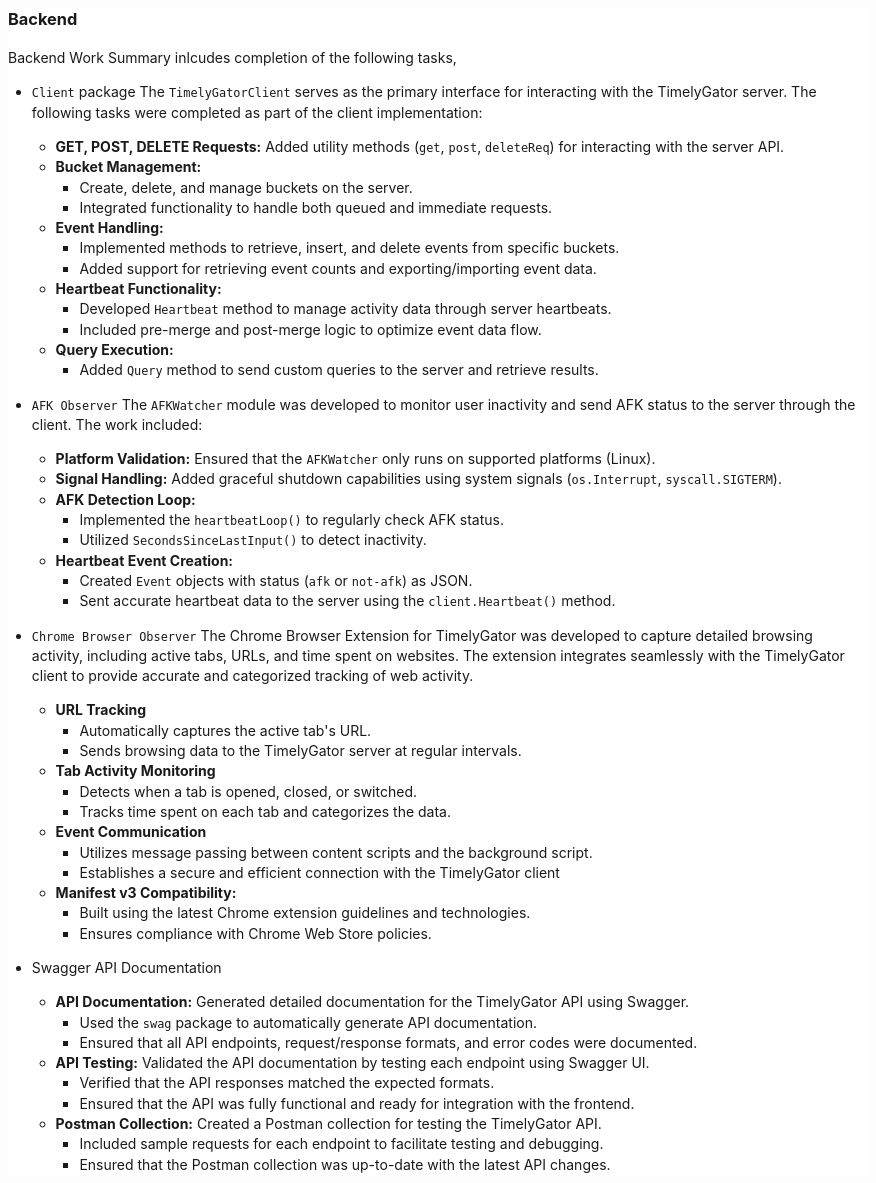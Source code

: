 ### Backend

Backend Work Summary inlcudes completion of the following tasks,

- `Client` package
The `TimelyGatorClient` serves as the primary interface for interacting with the TimelyGator server. The following tasks were completed as part of the client implementation:
  - **GET, POST, DELETE Requests:** Added utility methods (`get`, `post`, `deleteReq`) for interacting with the server API.
  - **Bucket Management:**
    - Create, delete, and manage buckets on the server.
    - Integrated functionality to handle both queued and immediate requests.
  - **Event Handling:**
    - Implemented methods to retrieve, insert, and delete events from specific buckets.
    - Added support for retrieving event counts and exporting/importing event data.
  - **Heartbeat Functionality:**
    - Developed `Heartbeat` method to manage activity data through server heartbeats.
    - Included pre-merge and post-merge logic to optimize event data flow.
  - **Query Execution:**
    - Added `Query` method to send custom queries to the server and retrieve results.

- `AFK Observer`
The `AFKWatcher` module was developed to monitor user inactivity and send AFK status to the server through the client. The work included:
  - **Platform Validation:** Ensured that the `AFKWatcher` only runs on supported platforms (Linux).
  - **Signal Handling:** Added graceful shutdown capabilities using system signals (`os.Interrupt`, `syscall.SIGTERM`).
  - **AFK Detection Loop:**
    - Implemented the `heartbeatLoop()` to regularly check AFK status.
    - Utilized `SecondsSinceLastInput()` to detect inactivity.
  - **Heartbeat Event Creation:**
    - Created `Event` objects with status (`afk` or `not-afk`) as JSON.
    - Sent accurate heartbeat data to the server using the `client.Heartbeat()` method.

- `Chrome Browser Observer`
The Chrome Browser Extension for TimelyGator was developed to capture detailed browsing activity, including active tabs, URLs, and time spent on websites. The extension integrates seamlessly with the TimelyGator client to provide accurate and categorized tracking of web activity.
  - **URL Tracking**
     - Automatically captures the active tab's URL.
     - Sends browsing data to the TimelyGator server at regular intervals.
  - **Tab Activity Monitoring**
     - Detects when a tab is opened, closed, or switched.
     - Tracks time spent on each tab and categorizes the data.
  - **Event Communication**
     - Utilizes message passing between content scripts and the background script.
     - Establishes a secure and efficient connection with the TimelyGator client
  - **Manifest v3 Compatibility:**
    - Built using the latest Chrome extension guidelines and technologies.
    - Ensures compliance with Chrome Web Store policies.

- Swagger API Documentation
  - **API Documentation:** Generated detailed documentation for the TimelyGator API using Swagger.
    - Used the `swag` package to automatically generate API documentation.
    - Ensured that all API endpoints, request/response formats, and error codes were documented.
  - **API Testing:** Validated the API documentation by testing each endpoint using Swagger UI.
    - Verified that the API responses matched the expected formats.
    - Ensured that the API was fully functional and ready for integration with the frontend.
  - **Postman Collection:** Created a Postman collection for testing the TimelyGator API.
    - Included sample requests for each endpoint to facilitate testing and debugging.
    - Ensured that the Postman collection was up-to-date with the latest API changes.
